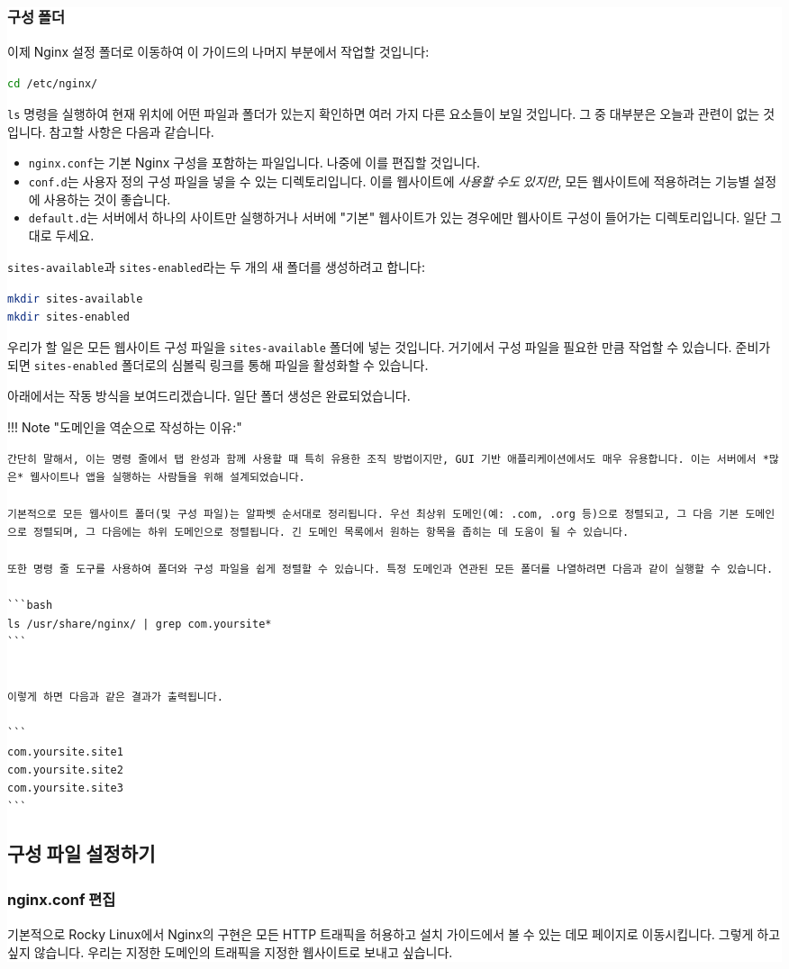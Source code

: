 ### 구성 폴더

이제 Nginx 설정 폴더로 이동하여 이 가이드의 나머지 부분에서 작업할 것입니다:

```bash
cd /etc/nginx/
```

`ls` 명령을 실행하여 현재 위치에 어떤 파일과 폴더가 있는지 확인하면 여러 가지 다른 요소들이 보일 것입니다. 그 중 대부분은 오늘과 관련이 없는 것입니다. 참고할 사항은 다음과 같습니다.

* `nginx.conf`는 기본 Nginx 구성을 포함하는 파일입니다. 나중에 이를 편집할 것입니다.
* `conf.d`는 사용자 정의 구성 파일을 넣을 수 있는 디렉토리입니다. 이를 웹사이트에 *사용할 수도 있지만*, 모든 웹사이트에 적용하려는 기능별 설정에 사용하는 것이 좋습니다.
* `default.d`는 서버에서 하나의 사이트만 실행하거나 서버에 "기본" 웹사이트가 있는 경우에만 웹사이트 구성이 들어가는 디렉토리입니다. 일단 그대로 두세요.

`sites-available`과 `sites-enabled`라는 두 개의 새 폴더를 생성하려고 합니다:

```bash
mkdir sites-available
mkdir sites-enabled
```

우리가 할 일은 모든 웹사이트 구성 파일을 `sites-available` 폴더에 넣는 것입니다. 거기에서 구성 파일을 필요한 만큼 작업할 수 있습니다. 준비가 되면 `sites-enabled` 폴더로의 심볼릭 링크를 통해 파일을 활성화할 수 있습니다.

아래에서는 작동 방식을 보여드리겠습니다. 일단 폴더 생성은 완료되었습니다.

!!! Note "도메인을 역순으로 작성하는 이유:"

    간단히 말해서, 이는 명령 줄에서 탭 완성과 함께 사용할 때 특히 유용한 조직 방법이지만, GUI 기반 애플리케이션에서도 매우 유용합니다. 이는 서버에서 *많은* 웹사이트나 앱을 실행하는 사람들을 위해 설계되었습니다.
    
    기본적으로 모든 웹사이트 폴더(및 구성 파일)는 알파벳 순서대로 정리됩니다. 우선 최상위 도메인(예: .com, .org 등)으로 정렬되고, 그 다음 기본 도메인으로 정렬되며, 그 다음에는 하위 도메인으로 정렬됩니다. 긴 도메인 목록에서 원하는 항목을 좁히는 데 도움이 될 수 있습니다.
    
    또한 명령 줄 도구를 사용하여 폴더와 구성 파일을 쉽게 정렬할 수 있습니다. 특정 도메인과 연관된 모든 폴더를 나열하려면 다음과 같이 실행할 수 있습니다.

    ```bash
    ls /usr/share/nginx/ | grep com.yoursite*
    ```


    이렇게 하면 다음과 같은 결과가 출력됩니다.

    ```
    com.yoursite.site1
    com.yoursite.site2
    com.yoursite.site3
    ```

## 구성 파일 설정하기

### nginx.conf 편집

기본적으로 Rocky Linux에서 Nginx의 구현은 모든 HTTP 트래픽을 허용하고 설치 가이드에서 볼 수 있는 데모 페이지로 이동시킵니다. 그렇게 하고 싶지 않습니다. 우리는 지정한 도메인의 트래픽을 지정한 웹사이트로 보내고 싶습니다.
